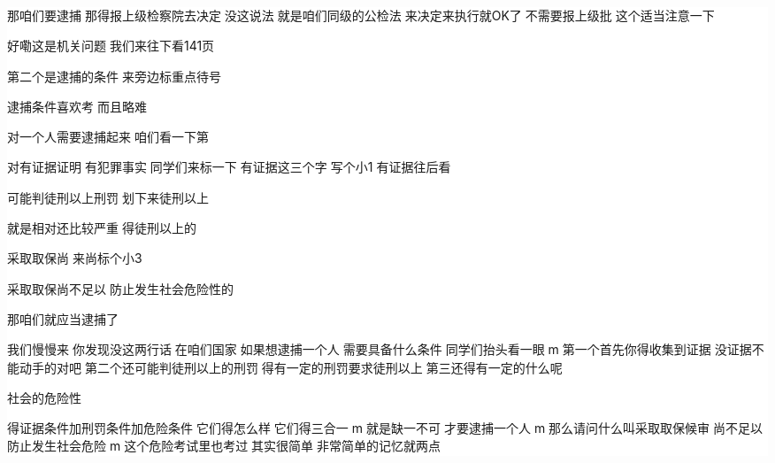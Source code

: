 那咱们要逮捕
那得报上级检察院去决定
没这说法
就是咱们同级的公检法
来决定来执行就OK了
不需要报上级批
这个适当注意一下

好嘞这是机关问题
我们来往下看141页

第二个是逮捕的条件
来旁边标重点待号

逮捕条件喜欢考
而且略难

对一个人需要逮捕起来
咱们看一下第

对有证据证明
有犯罪事实
同学们来标一下
有证据这三个字
写个小1
有证据往后看

可能判徒刑以上刑罚
划下来徒刑以上

就是相对还比较严重
得徒刑以上的

采取取保尚
来尚标个小3

采取取保尚不足以
防止发生社会危险性的

那咱们就应当逮捕了

我们慢慢来
你发现没这两行话
在咱们国家
如果想逮捕一个人
需要具备什么条件
同学们抬头看一眼
m
第一个首先你得收集到证据
没证据不能动手的对吧
第二个还可能判徒刑以上的刑罚
得有一定的刑罚要求徒刑以上
第三还得有一定的什么呢

社会的危险性

得证据条件加刑罚条件加危险条件
它们得怎么样
它们得三合一
m
就是缺一不可
才要逮捕一个人
m
那么请问什么叫采取取保候审
尚不足以防止发生社会危险
m
这个危险考试里也考过
其实很简单
非常简单的记忆就两点